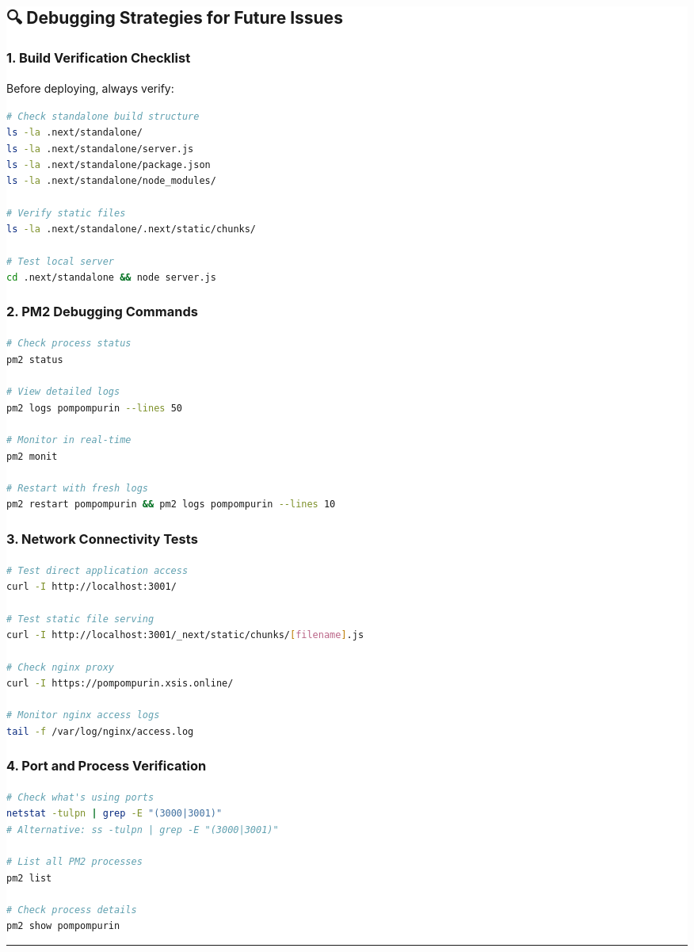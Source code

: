 
## 🔍 Debugging Strategies for Future Issues

### 1. **Build Verification Checklist**
Before deploying, always verify:
```bash
# Check standalone build structure
ls -la .next/standalone/
ls -la .next/standalone/server.js
ls -la .next/standalone/package.json
ls -la .next/standalone/node_modules/

# Verify static files
ls -la .next/standalone/.next/static/chunks/

# Test local server
cd .next/standalone && node server.js
```

### 2. **PM2 Debugging Commands**
```bash
# Check process status
pm2 status

# View detailed logs
pm2 logs pompompurin --lines 50

# Monitor in real-time
pm2 monit

# Restart with fresh logs
pm2 restart pompompurin && pm2 logs pompompurin --lines 10
```

### 3. **Network Connectivity Tests**
```bash
# Test direct application access
curl -I http://localhost:3001/

# Test static file serving
curl -I http://localhost:3001/_next/static/chunks/[filename].js

# Check nginx proxy
curl -I https://pompompurin.xsis.online/

# Monitor nginx access logs
tail -f /var/log/nginx/access.log
```

### 4. **Port and Process Verification**
```bash
# Check what's using ports
netstat -tulpn | grep -E "(3000|3001)"
# Alternative: ss -tulpn | grep -E "(3000|3001)"

# List all PM2 processes
pm2 list

# Check process details
pm2 show pompompurin
```

---